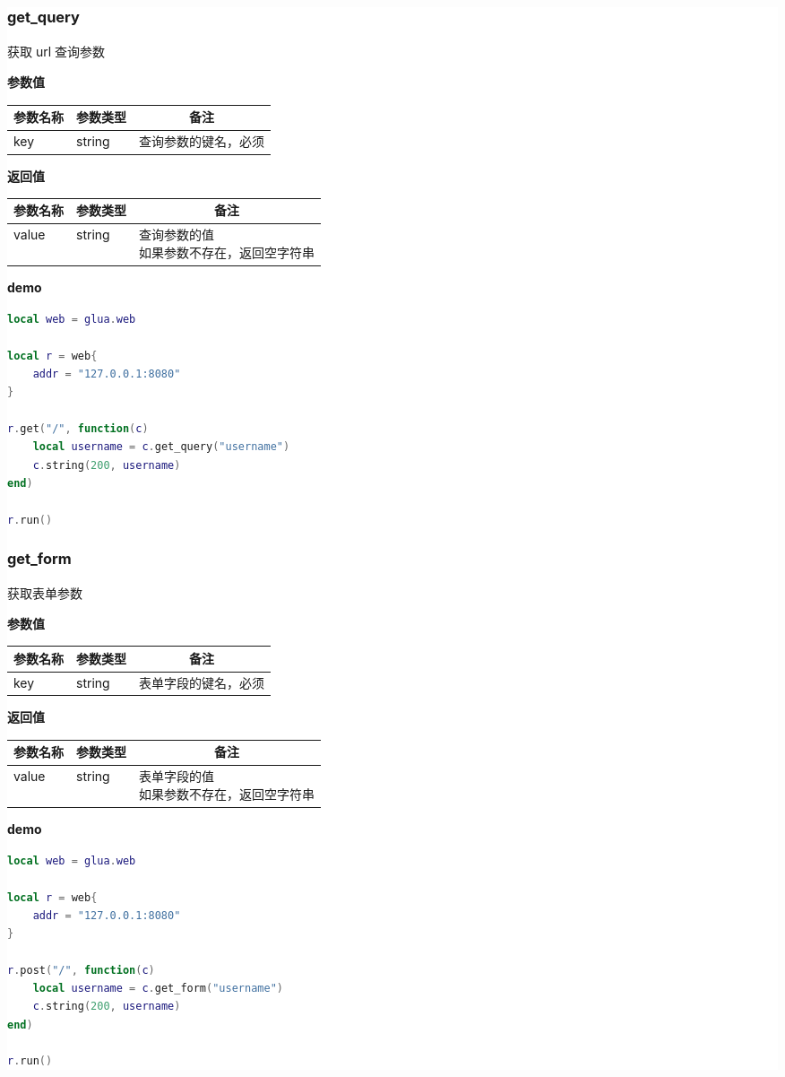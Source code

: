 ### get_query

获取 url 查询参数

**参数值**

| 参数名称 | 参数类型 | 备注                 |
| -------- | -------- | -------------------- |
| key      | string   | 查询参数的键名，必须 |

**返回值**

| 参数名称 | 参数类型 | 备注                                           |
| -------- | -------- | ---------------------------------------------- |
| value    | string   | 查询参数的值<br />如果参数不存在，返回空字符串 |

**demo**

```lua
local web = glua.web

local r = web{
    addr = "127.0.0.1:8080"
}

r.get("/", function(c)
    local username = c.get_query("username")
    c.string(200, username)
end)

r.run()
```

### get_form

获取表单参数

**参数值**

| 参数名称 | 参数类型 | 备注                 |
| -------- | -------- | -------------------- |
| key      | string   | 表单字段的键名，必须 |

**返回值**

| 参数名称 | 参数类型 | 备注                                           |
| -------- | -------- | ---------------------------------------------- |
| value    | string   | 表单字段的值<br />如果参数不存在，返回空字符串 |

**demo**

```lua
local web = glua.web

local r = web{
    addr = "127.0.0.1:8080"
}

r.post("/", function(c)
    local username = c.get_form("username")
    c.string(200, username)
end)

r.run()
```
